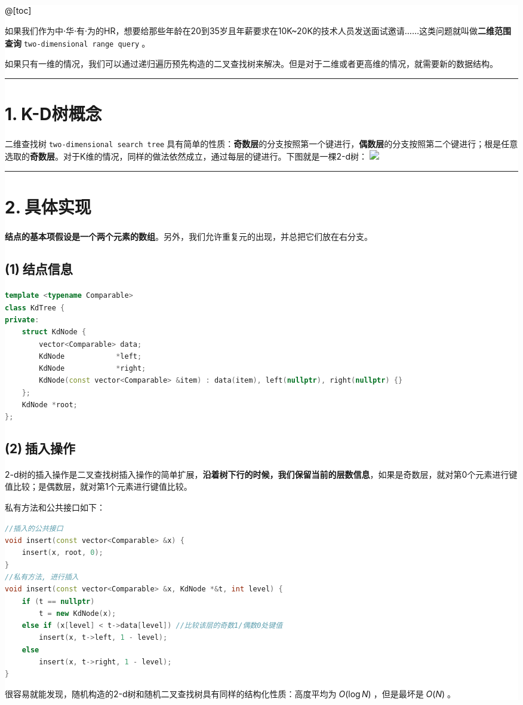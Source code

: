 @[toc]

如果我们作为中·华·有·为的HR，想要给那些年龄在20到35岁且年薪要求在10K~20K的技术人员发送面试邀请……这类问题就叫做**二维范围查询** `two-dimensional range query` 。

如果只有一维的情况，我们可以通过递归遍历预先构造的二叉查找树来解决。但是对于二维或者更高维的情况，就需要新的数据结构。

---
# 1. K-D树概念
二维查找树 `two-dimensional search tree` 具有简单的性质：**奇数层**的分支按照第一个键进行，**偶数层**的分支按照第二个键进行；根是任意选取的**奇数层**。对于K维的情况，同样的做法依然成立，通过每层的键进行。下图就是一棵2-d树：
<img src="https://img-blog.csdnimg.cn/20200815172740823.png?x-oss-process=image/watermark,type_ZmFuZ3poZW5naGVpdGk,shadow_10,text_aHR0cHM6Ly9ibG9nLmNzZG4ubmV0L215UmVhbGl6YXRpb24=,size_16,color_FFFFFF,t_70" width="54%">

---
# 2. 具体实现
**结点的基本项假设是一个两个元素的数组**。另外，我们允许重复元的出现，并总把它们放在右分支。

## (1) 结点信息
```cpp
template <typename Comparable>
class KdTree {
private:
	struct KdNode {
		vector<Comparable> data;
		KdNode			  *left;
		KdNode			  *right;
		KdNode(const vector<Comparable> &item) : data(item), left(nullptr), right(nullptr) {}	
	};
	KdNode *root;
};
```
## (2) 插入操作
2-d树的插入操作是二叉查找树插入操作的简单扩展，**沿着树下行的时候，我们保留当前的层数信息**，如果是奇数层，就对第0个元素进行键值比较；是偶数层，就对第1个元素进行键值比较。

私有方法和公共接口如下：
```cpp
//插入的公共接口
void insert(const vector<Comparable> &x) {
	insert(x, root, 0);
}
//私有方法, 进行插入
void insert(const vector<Comparable> &x, KdNode *&t, int level) {
	if (t == nullptr) 
		t = new KdNode(x);
	else if (x[level] < t->data[level]) //比较该层的奇数1/偶数0处键值 
		insert(x, t->left, 1 - level);
	else 
		insert(x, t->right, 1 - level);
}
```
很容易就能发现，随机构造的2-d树和随机二叉查找树具有同样的结构化性质：高度平均为 $O(\log N)$ ，但是最坏是 $O(N)$ 。
